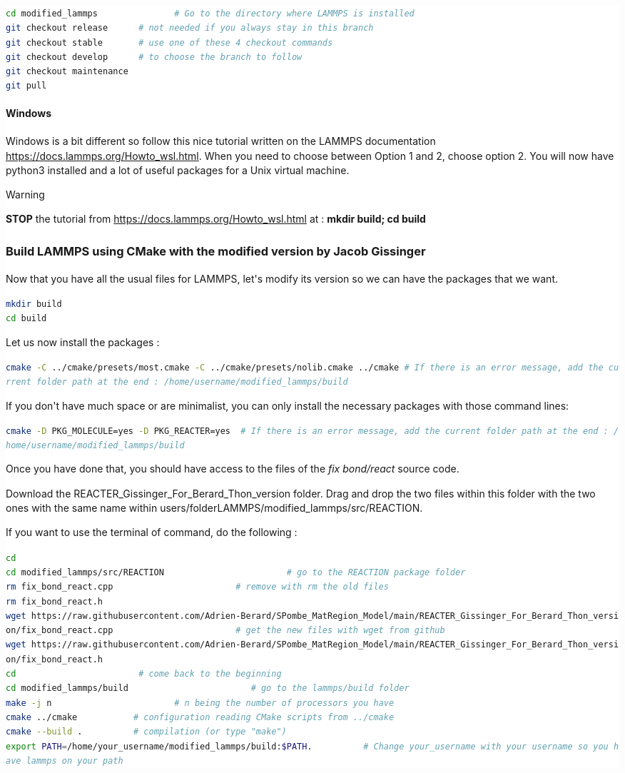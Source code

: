 ```bash
cd modified_lammps               # Go to the directory where LAMMPS is installed
git checkout release      # not needed if you always stay in this branch
git checkout stable       # use one of these 4 checkout commands
git checkout develop      # to choose the branch to follow
git checkout maintenance
git pull
```

#### Windows <a name="WindowsLAMMPSInstallation"></a>

Windows is a bit different so follow this nice tutorial written on the LAMMPS documentation <https://docs.lammps.org/Howto_wsl.html>.
When you need to choose between Option 1 and 2, choose option 2. You will now have python3 installed and a lot of useful packages for a Unix virtual machine.

> [!WARNING]
> **STOP** the tutorial from <https://docs.lammps.org/Howto_wsl.html> at : **mkdir build; cd build**

### Build LAMMPS using CMake with the modified version by Jacob Gissinger <a name="BuildLAMMPS"></a>

Now that you have all the usual files for LAMMPS, let's modify its version so we can have the packages that we want.

```bash
mkdir build     
cd build    
```
Let us now install the packages :
```bash
cmake -C ../cmake/presets/most.cmake -C ../cmake/presets/nolib.cmake ../cmake # If there is an error message, add the current folder path at the end : /home/username/modified_lammps/build 
```

If you don't have much space or are minimalist, you can only install the necessary packages with those command lines:

```bash
cmake -D PKG_MOLECULE=yes -D PKG_REACTER=yes  # If there is an error message, add the current folder path at the end : /home/username/modified_lammps/build
```

Once you have done that, you should have access to the files of the *fix bond/react* source code.

 Download the REACTER_Gissinger_For_Berard_Thon_version folder. Drag and drop the two files within this folder with the two ones with the same name within users/folderLAMMPS/modified_lammps/src/REACTION.

 If you want to use the terminal of command, do the following :

 ```bash
cd                                          
cd modified_lammps/src/REACTION                        # go to the REACTION package folder
rm fix_bond_react.cpp                        # remove with rm the old files
rm fix_bond_react.h
wget https://raw.githubusercontent.com/Adrien-Berard/SPombe_MatRegion_Model/main/REACTER_Gissinger_For_Berard_Thon_version/fix_bond_react.cpp                        # get the new files with wget from github
wget https://raw.githubusercontent.com/Adrien-Berard/SPombe_MatRegion_Model/main/REACTER_Gissinger_For_Berard_Thon_version/fix_bond_react.h
cd                        # come back to the beginning 
cd modified_lammps/build                        # go to the lammps/build folder
make -j n                        # n being the number of processors you have    
cmake ../cmake           # configuration reading CMake scripts from ../cmake
cmake --build .          # compilation (or type "make")   
export PATH=/home/your_username/modified_lammps/build:$PATH.          # Change your_username with your username so you have lammps on your path

 ```

[^1]: Dodd, I. B., Micheelsen, M. A., Sneppen, K., & Thon, G. (2007). Theoretical analysis of epigenetic cell memory by nucleosome modification. Cell, 129(4), 813–822.[![DOI:doi.org/10.1016/j.cell.2007.02.0533](https://zenodo.org/badge/DOI/10.1016/j.cell.2007.02.053.svg)](https://doi.org/10.1016/j.cell.2007.02.053)
